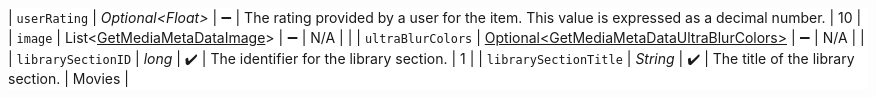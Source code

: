 | `userRating`                                                                                                                                                                                                                              | *Optional\<Float>*                                                                                                                                                                                                                        | :heavy_minus_sign:                                                                                                                                                                                                                        | The rating provided by a user for the item. This value is expressed as a decimal number.                                                                                                                                                  | 10                                                                                                                                                                                                                                        |
| `image`                                                                                                                                                                                                                                   | List\<[GetMediaMetaDataImage](../../models/operations/GetMediaMetaDataImage.md)>                                                                                                                                                          | :heavy_minus_sign:                                                                                                                                                                                                                        | N/A                                                                                                                                                                                                                                       |                                                                                                                                                                                                                                           |
| `ultraBlurColors`                                                                                                                                                                                                                         | [Optional\<GetMediaMetaDataUltraBlurColors>](../../models/operations/GetMediaMetaDataUltraBlurColors.md)                                                                                                                                  | :heavy_minus_sign:                                                                                                                                                                                                                        | N/A                                                                                                                                                                                                                                       |                                                                                                                                                                                                                                           |
| `librarySectionID`                                                                                                                                                                                                                        | *long*                                                                                                                                                                                                                                    | :heavy_check_mark:                                                                                                                                                                                                                        | The identifier for the library section.                                                                                                                                                                                                   | 1                                                                                                                                                                                                                                         |
| `librarySectionTitle`                                                                                                                                                                                                                     | *String*                                                                                                                                                                                                                                  | :heavy_check_mark:                                                                                                                                                                                                                        | The title of the library section.                                                                                                                                                                                                         | Movies                                                                                                                                                                                                                                    |